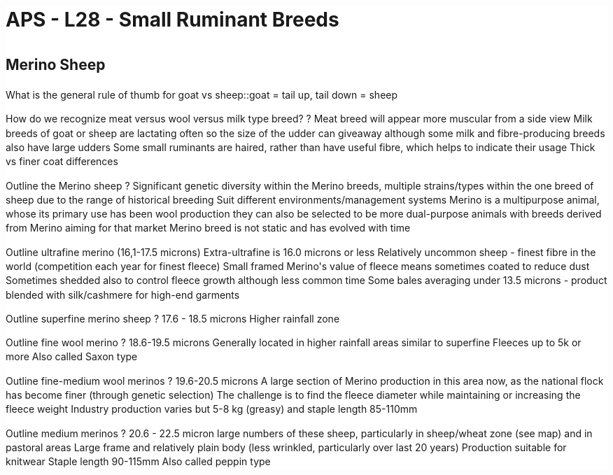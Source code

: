 # APS - L28 - Small Ruminant Breeds

## Merino Sheep

What is the general rule of thumb for goat vs sheep::goat = tail up, tail down = sheep

How do we recognize meat versus wool versus milk type breed?
?
Meat breed will appear more muscular from a side view
Milk breeds of goat or sheep are lactating often so the size of the udder can giveaway although some milk and fibre-producing breeds also have large udders
Some small ruminants are haired, rather than have useful fibre, which helps to indicate their usage
Thick vs finer coat differences

Outline the Merino sheep
?
Significant genetic diversity within the Merino breeds, multiple strains/types within the one breed of sheep due to the range of historical breeding
Suit different environments/management systems
Merino is a multipurpose animal, whose its primary use has been wool production they can also be selected to be more dual-purpose animals with breeds derived from Merino aiming for that market
Merino breed is not static and has evolved with time

Outline ultrafine merino (16,1-17.5 microns)
Extra-ultrafine is 16.0 microns or less
Relatively uncommon sheep - finest fibre in the world (competition each year for finest fleece)
Small framed Merino's value of fleece means sometimes coated to reduce dust
Sometimes shedded also to control fleece growth although less common time
Some bales averaging under 13.5 microns - product blended with silk/cashmere for high-end garments

Outline superfine merino sheep
?
17.6 - 18.5 microns
Higher rainfall zone

Outline fine wool merino
?
18.6-19.5 microns
Generally located in higher rainfall areas similar to superfine
Fleeces up to 5k or more
Also called Saxon type

Outline fine-medium wool merinos
?
19.6-20.5 microns
A large section of Merino production in this area now, as the national flock has become finer (through genetic selection)
The challenge is to find the fleece diameter while maintaining or increasing the fleece weight
Industry production varies but 5-8 kg (greasy) and staple length 85-110mm

Outline medium merinos
?
20.6 - 22.5 micron
large numbers of these sheep, particularly in sheep/wheat zone (see map) and in pastoral areas
Large frame and relatively plain body (less wrinkled, particularly over last 20 years)
Production suitable for knitwear
Staple length 90-115mm
Also called peppin type
